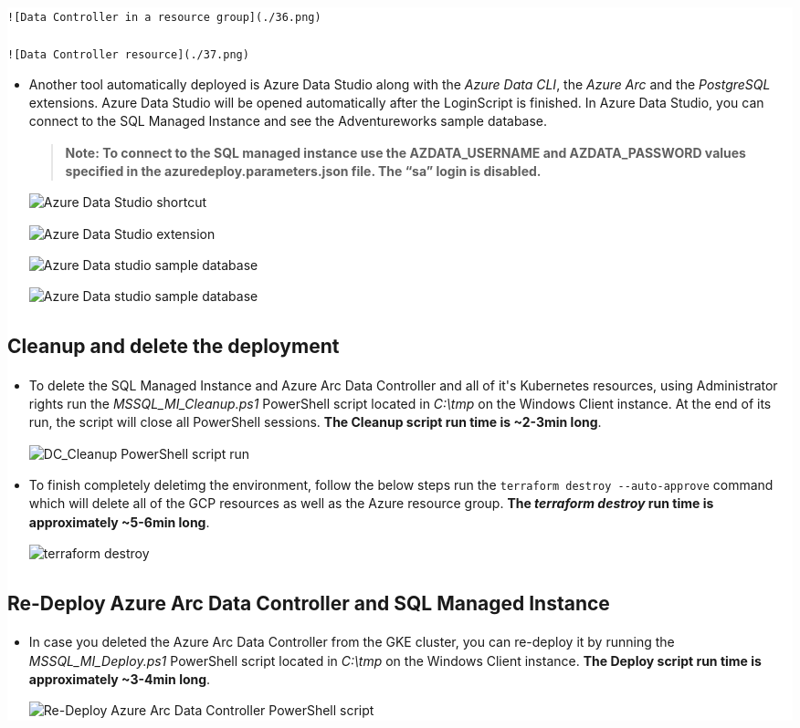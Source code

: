     ![Data Controller in a resource group](./36.png)

    ![Data Controller resource](./37.png)

* Another tool automatically deployed is Azure Data Studio along with the *Azure Data CLI*, the *Azure Arc* and the *PostgreSQL* extensions. Azure Data Studio will be opened automatically after the LoginScript is finished. In Azure Data Studio, you can connect to the SQL Managed Instance and see the Adventureworks sample database.

  > **Note: To connect to the SQL managed instance use the AZDATA_USERNAME and AZDATA_PASSWORD values specified in the azuredeploy.parameters.json file. The “sa” login is disabled.**

  ![Azure Data Studio shortcut](./39.png)

  ![Azure Data Studio extension](./40.png)

  ![Azure Data studio sample database](./41.png)

  ![Azure Data studio sample database](./42.png)

## Cleanup and delete the deployment

* To delete the SQL Managed Instance and Azure Arc Data Controller and all of it's Kubernetes resources, using Administrator rights run the *MSSQL_MI_Cleanup.ps1* PowerShell script located in *C:\tmp* on the Windows Client instance. At the end of its run, the script will close all PowerShell sessions. **The Cleanup script run time is ~2-3min long**.

  ![DC_Cleanup PowerShell script run](./43.png)

* To finish completely deletimg the environment, follow the below steps run the ```terraform destroy --auto-approve``` command which will delete all of the GCP resources as well as the Azure resource group. **The *terraform destroy* run time is approximately ~5-6min long**.

  ![terraform destroy](./44.png)

## Re-Deploy Azure Arc Data Controller and SQL Managed Instance

* In case you deleted the Azure Arc Data Controller from the GKE cluster, you can re-deploy it by running the *MSSQL_MI_Deploy.ps1* PowerShell script located in *C:\tmp* on the Windows Client instance. **The Deploy script run time is approximately ~3-4min long**.

  ![Re-Deploy Azure Arc Data Controller PowerShell script](./45.png)
